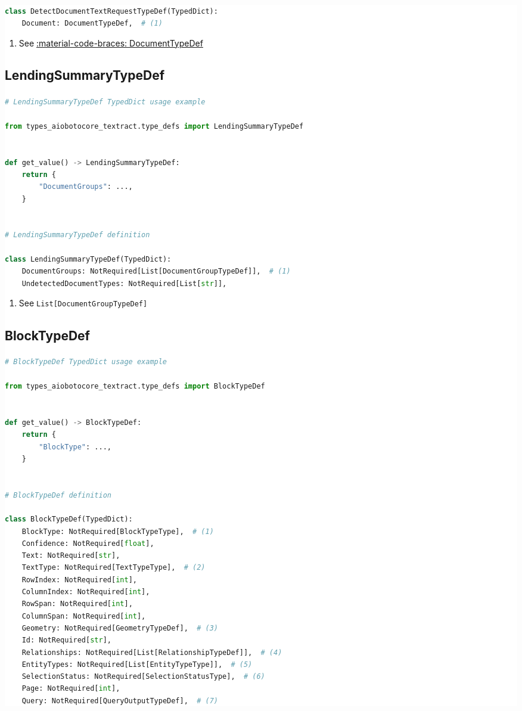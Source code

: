 ```python
class DetectDocumentTextRequestTypeDef(TypedDict):
    Document: DocumentTypeDef,  # (1)
```

1. See [:material-code-braces: DocumentTypeDef](./type_defs.md#documenttypedef)

## LendingSummaryTypeDef

```python
# LendingSummaryTypeDef TypedDict usage example

from types_aiobotocore_textract.type_defs import LendingSummaryTypeDef


def get_value() -> LendingSummaryTypeDef:
    return {
        "DocumentGroups": ...,
    }


# LendingSummaryTypeDef definition

class LendingSummaryTypeDef(TypedDict):
    DocumentGroups: NotRequired[List[DocumentGroupTypeDef]],  # (1)
    UndetectedDocumentTypes: NotRequired[List[str]],
```

1. See `List[DocumentGroupTypeDef]`

## BlockTypeDef

```python
# BlockTypeDef TypedDict usage example

from types_aiobotocore_textract.type_defs import BlockTypeDef


def get_value() -> BlockTypeDef:
    return {
        "BlockType": ...,
    }


# BlockTypeDef definition

class BlockTypeDef(TypedDict):
    BlockType: NotRequired[BlockTypeType],  # (1)
    Confidence: NotRequired[float],
    Text: NotRequired[str],
    TextType: NotRequired[TextTypeType],  # (2)
    RowIndex: NotRequired[int],
    ColumnIndex: NotRequired[int],
    RowSpan: NotRequired[int],
    ColumnSpan: NotRequired[int],
    Geometry: NotRequired[GeometryTypeDef],  # (3)
    Id: NotRequired[str],
    Relationships: NotRequired[List[RelationshipTypeDef]],  # (4)
    EntityTypes: NotRequired[List[EntityTypeType]],  # (5)
    SelectionStatus: NotRequired[SelectionStatusType],  # (6)
    Page: NotRequired[int],
    Query: NotRequired[QueryOutputTypeDef],  # (7)
```
